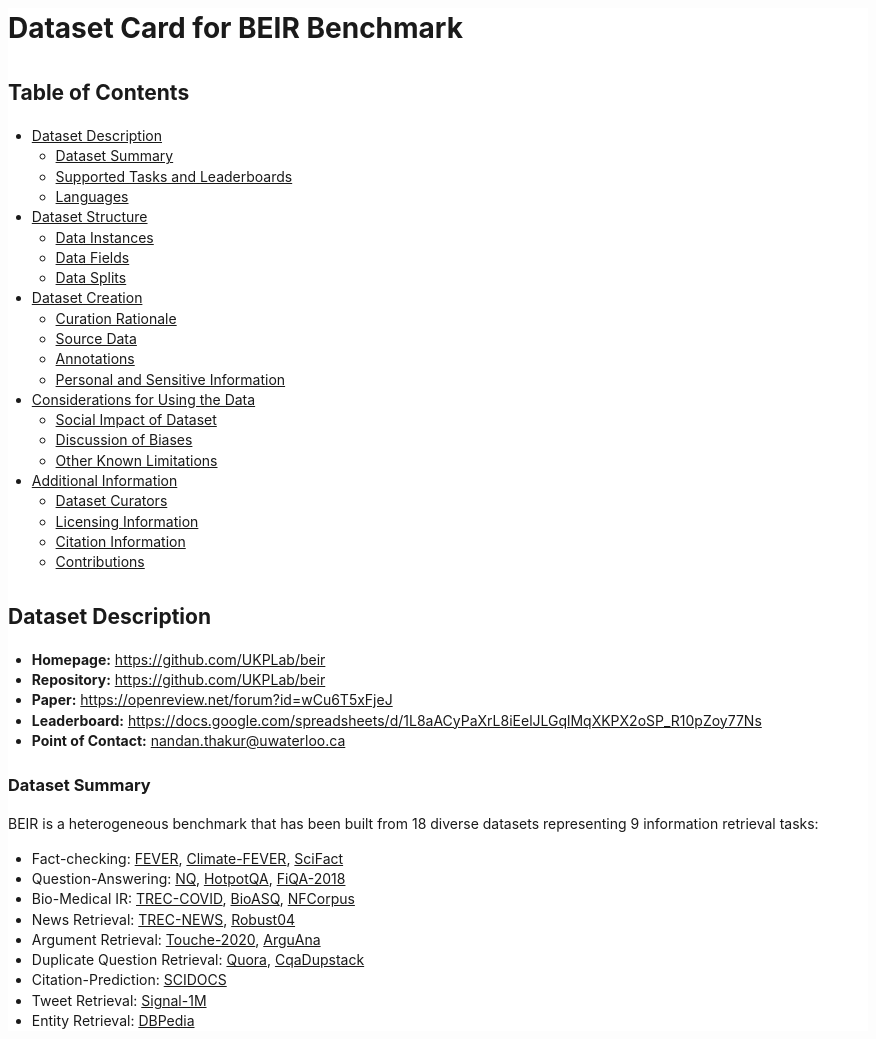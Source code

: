 
# Dataset Card for BEIR Benchmark

## Table of Contents
- [Dataset Description](#dataset-description)
  - [Dataset Summary](#dataset-summary)
  - [Supported Tasks and Leaderboards](#supported-tasks-and-leaderboards)
  - [Languages](#languages)
- [Dataset Structure](#dataset-structure)
  - [Data Instances](#data-instances)
  - [Data Fields](#data-fields)
  - [Data Splits](#data-splits)
- [Dataset Creation](#dataset-creation)
  - [Curation Rationale](#curation-rationale)
  - [Source Data](#source-data)
  - [Annotations](#annotations)
  - [Personal and Sensitive Information](#personal-and-sensitive-information)
- [Considerations for Using the Data](#considerations-for-using-the-data)
  - [Social Impact of Dataset](#social-impact-of-dataset)
  - [Discussion of Biases](#discussion-of-biases)
  - [Other Known Limitations](#other-known-limitations)
- [Additional Information](#additional-information)
  - [Dataset Curators](#dataset-curators)
  - [Licensing Information](#licensing-information)
  - [Citation Information](#citation-information)
  - [Contributions](#contributions)

## Dataset Description

- **Homepage:** https://github.com/UKPLab/beir
- **Repository:** https://github.com/UKPLab/beir
- **Paper:** https://openreview.net/forum?id=wCu6T5xFjeJ
- **Leaderboard:** https://docs.google.com/spreadsheets/d/1L8aACyPaXrL8iEelJLGqlMqXKPX2oSP_R10pZoy77Ns
- **Point of Contact:** nandan.thakur@uwaterloo.ca

### Dataset Summary

BEIR is a heterogeneous benchmark that has been built from 18 diverse datasets representing 9 information retrieval tasks:

- Fact-checking: [FEVER](http://fever.ai), [Climate-FEVER](http://climatefever.ai), [SciFact](https://github.com/allenai/scifact)
- Question-Answering: [NQ](https://ai.google.com/research/NaturalQuestions), [HotpotQA](https://hotpotqa.github.io), [FiQA-2018](https://sites.google.com/view/fiqa/)
- Bio-Medical IR: [TREC-COVID](https://ir.nist.gov/covidSubmit/index.html), [BioASQ](http://bioasq.org), [NFCorpus](https://www.cl.uni-heidelberg.de/statnlpgroup/nfcorpus/)
- News Retrieval: [TREC-NEWS](https://trec.nist.gov/data/news2019.html), [Robust04](https://trec.nist.gov/data/robust/04.guidelines.html)
- Argument Retrieval: [Touche-2020](https://webis.de/events/touche-20/shared-task-1.html), [ArguAna](tp://argumentation.bplaced.net/arguana/data)
- Duplicate Question Retrieval: [Quora](https://www.quora.com/q/quoradata/First-Quora-Dataset-Release-Question-Pairs), [CqaDupstack](http://nlp.cis.unimelb.edu.au/resources/cqadupstack/)
- Citation-Prediction: [SCIDOCS](https://allenai.org/data/scidocs)
- Tweet Retrieval: [Signal-1M](https://research.signal-ai.com/datasets/signal1m-tweetir.html)
- Entity Retrieval: [DBPedia](https://github.com/iai-group/DBpedia-Entity/)

